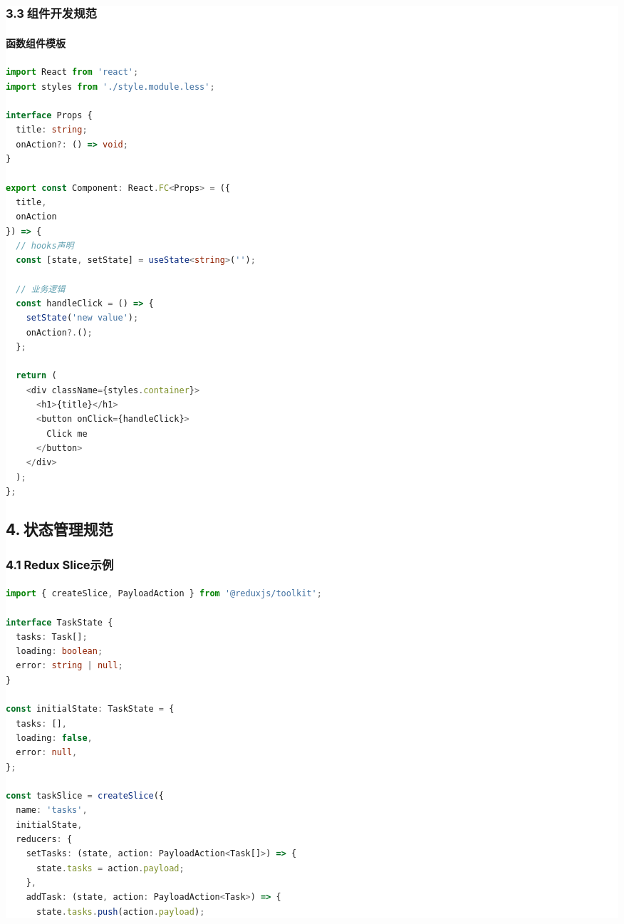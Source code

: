 ### 3.3 组件开发规范

#### 函数组件模板
```typescript
import React from 'react';
import styles from './style.module.less';

interface Props {
  title: string;
  onAction?: () => void;
}

export const Component: React.FC<Props> = ({ 
  title,
  onAction 
}) => {
  // hooks声明
  const [state, setState] = useState<string>('');
  
  // 业务逻辑
  const handleClick = () => {
    setState('new value');
    onAction?.();
  };
  
  return (
    <div className={styles.container}>
      <h1>{title}</h1>
      <button onClick={handleClick}>
        Click me
      </button>
    </div>
  );
};
```

## 4. 状态管理规范

### 4.1 Redux Slice示例
```typescript
import { createSlice, PayloadAction } from '@reduxjs/toolkit';

interface TaskState {
  tasks: Task[];
  loading: boolean;
  error: string | null;
}

const initialState: TaskState = {
  tasks: [],
  loading: false,
  error: null,
};

const taskSlice = createSlice({
  name: 'tasks',
  initialState,
  reducers: {
    setTasks: (state, action: PayloadAction<Task[]>) => {
      state.tasks = action.payload;
    },
    addTask: (state, action: PayloadAction<Task>) => {
      state.tasks.push(action.payload);
```